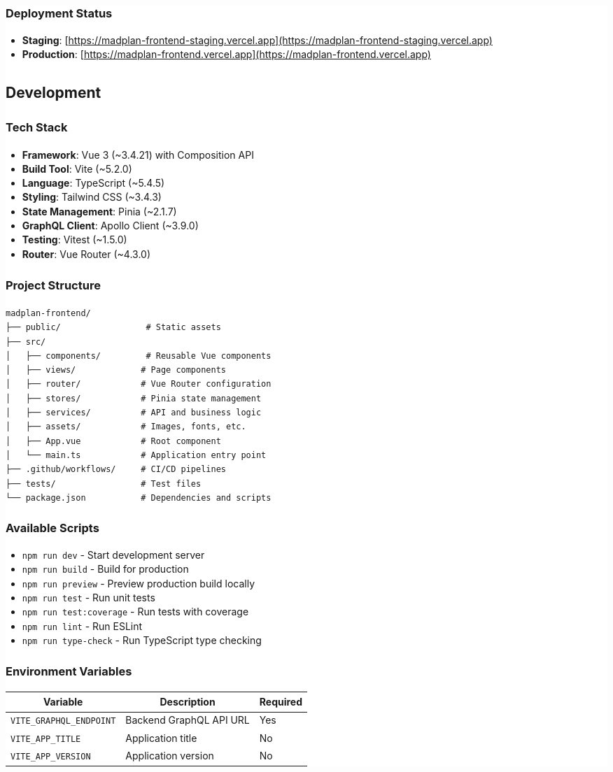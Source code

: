 ### Deployment Status
- **Staging**: [https://madplan-frontend-staging.vercel.app](https://madplan-frontend-staging.vercel.app)
- **Production**: [https://madplan-frontend.vercel.app](https://madplan-frontend.vercel.app)

## Development

### Tech Stack
- **Framework**: Vue 3 (~3.4.21) with Composition API
- **Build Tool**: Vite (~5.2.0)
- **Language**: TypeScript (~5.4.5)
- **Styling**: Tailwind CSS (~3.4.3)
- **State Management**: Pinia (~2.1.7)
- **GraphQL Client**: Apollo Client (~3.9.0)
- **Testing**: Vitest (~1.5.0)
- **Router**: Vue Router (~4.3.0)

### Project Structure
```
madplan-frontend/
├── public/                 # Static assets
├── src/
│   ├── components/         # Reusable Vue components
│   ├── views/             # Page components
│   ├── router/            # Vue Router configuration
│   ├── stores/            # Pinia state management
│   ├── services/          # API and business logic
│   ├── assets/            # Images, fonts, etc.
│   ├── App.vue            # Root component
│   └── main.ts            # Application entry point
├── .github/workflows/     # CI/CD pipelines
├── tests/                 # Test files
└── package.json           # Dependencies and scripts
```

### Available Scripts

- `npm run dev` - Start development server
- `npm run build` - Build for production
- `npm run preview` - Preview production build locally
- `npm run test` - Run unit tests
- `npm run test:coverage` - Run tests with coverage
- `npm run lint` - Run ESLint
- `npm run type-check` - Run TypeScript type checking

### Environment Variables

| Variable | Description | Required |
|----------|-------------|----------|
| `VITE_GRAPHQL_ENDPOINT` | Backend GraphQL API URL | Yes |
| `VITE_APP_TITLE` | Application title | No |
| `VITE_APP_VERSION` | Application version | No |
